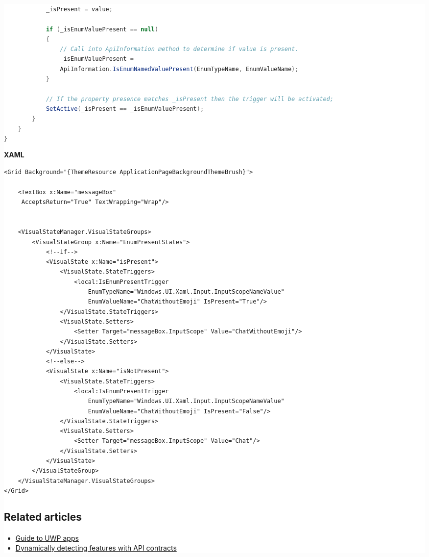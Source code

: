 ```csharp
            _isPresent = value;

            if (_isEnumValuePresent == null)
            {
                // Call into ApiInformation method to determine if value is present.
                _isEnumValuePresent =
                ApiInformation.IsEnumNamedValuePresent(EnumTypeName, EnumValueName);
            }

            // If the property presence matches _isPresent then the trigger will be activated;
            SetActive(_isPresent == _isEnumValuePresent);
        }
    }
}
```

**XAML**
```xaml
<Grid Background="{ThemeResource ApplicationPageBackgroundThemeBrush}">

    <TextBox x:Name="messageBox"
     AcceptsReturn="True" TextWrapping="Wrap"/>


    <VisualStateManager.VisualStateGroups>
        <VisualStateGroup x:Name="EnumPresentStates">
            <!--if-->
            <VisualState x:Name="isPresent">
                <VisualState.StateTriggers>
                    <local:IsEnumPresentTrigger 
                        EnumTypeName="Windows.UI.Xaml.Input.InputScopeNameValue" 
                        EnumValueName="ChatWithoutEmoji" IsPresent="True"/>
                </VisualState.StateTriggers>
                <VisualState.Setters>
                    <Setter Target="messageBox.InputScope" Value="ChatWithoutEmoji"/>
                </VisualState.Setters>
            </VisualState>
            <!--else-->
            <VisualState x:Name="isNotPresent">
                <VisualState.StateTriggers>
                    <local:IsEnumPresentTrigger 
                        EnumTypeName="Windows.UI.Xaml.Input.InputScopeNameValue" 
                        EnumValueName="ChatWithoutEmoji" IsPresent="False"/>
                </VisualState.StateTriggers>
                <VisualState.Setters>
                    <Setter Target="messageBox.InputScope" Value="Chat"/>
                </VisualState.Setters>
            </VisualState>
        </VisualStateGroup>
    </VisualStateManager.VisualStateGroups>
</Grid>
```
## Related articles

- [Guide to UWP apps](https://msdn.microsoft.com/windows/uwp/get-started/universal-application-platform-guide)
- [Dynamically detecting features with API contracts](https://blogs.windows.com/buildingapps/2015/09/15/dynamically-detecting-features-with-api-contracts-10-by-10/)
